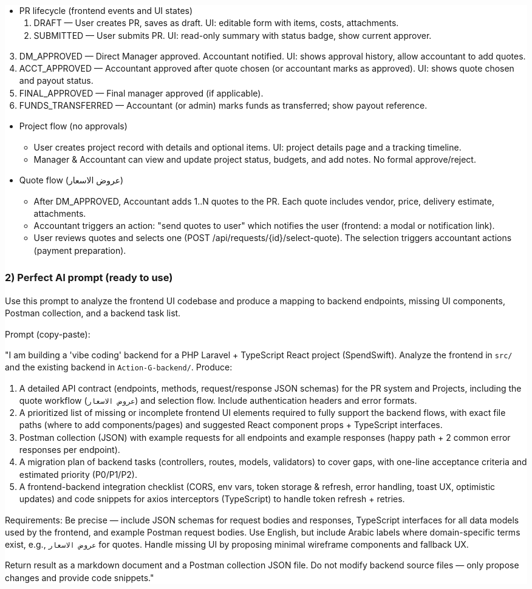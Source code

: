 - PR lifecycle (frontend events and UI states)
  1. DRAFT — User creates PR, saves as draft. UI: editable form with items, costs, attachments.
  2. SUBMITTED — User submits PR. UI: read-only summary with status badge, show current approver.
 3. DM_APPROVED — Direct Manager approved. Accountant notified. UI: shows approval history, allow accountant to add quotes.
 4. ACCT_APPROVED — Accountant approved after quote chosen (or accountant marks as approved). UI: shows quote chosen and payout status.
 5. FINAL_APPROVED — Final manager approved (if applicable).
 6. FUNDS_TRANSFERRED — Accountant (or admin) marks funds as transferred; show payout reference.

- Project flow (no approvals)
  - User creates project record with details and optional items. UI: project details page and a tracking timeline.
  - Manager & Accountant can view and update project status, budgets, and add notes. No formal approve/reject.

- Quote flow (عروض الاسعار)
  - After DM_APPROVED, Accountant adds 1..N quotes to the PR. Each quote includes vendor, price, delivery estimate, attachments.
  - Accountant triggers an action: "send quotes to user" which notifies the user (frontend: a modal or notification link).
  - User reviews quotes and selects one (POST /api/requests/{id}/select-quote). The selection triggers accountant actions (payment preparation).

### 2) Perfect AI prompt (ready to use)

Use this prompt to analyze the frontend UI codebase and produce a mapping to backend endpoints, missing UI components, Postman collection, and a backend task list.

Prompt (copy-paste):

"I am building a 'vibe coding' backend for a PHP Laravel + TypeScript React project (SpendSwift). Analyze the frontend in `src/` and the existing backend in `Action-G-backend/`. Produce:

1) A detailed API contract (endpoints, methods, request/response JSON schemas) for the PR system and Projects, including the quote workflow (`عروض الاسعار`) and selection flow. Include authentication headers and error formats.
2) A prioritized list of missing or incomplete frontend UI elements required to fully support the backend flows, with exact file paths (where to add components/pages) and suggested React component props + TypeScript interfaces.
3) Postman collection (JSON) with example requests for all endpoints and example responses (happy path + 2 common error responses per endpoint).
4) A migration plan of backend tasks (controllers, routes, models, validators) to cover gaps, with one-line acceptance criteria and estimated priority (P0/P1/P2).
5) A frontend-backend integration checklist (CORS, env vars, token storage & refresh, error handling, toast UX, optimistic updates) and code snippets for axios interceptors (TypeScript) to handle token refresh + retries.

Requirements: Be precise — include JSON schemas for request bodies and responses, TypeScript interfaces for all data models used by the frontend, and example Postman request bodies. Use English, but include Arabic labels where domain-specific terms exist, e.g., `عروض الاسعار` for quotes. Handle missing UI by proposing minimal wireframe components and fallback UX.

Return result as a markdown document and a Postman collection JSON file. Do not modify backend source files — only propose changes and provide code snippets." 
